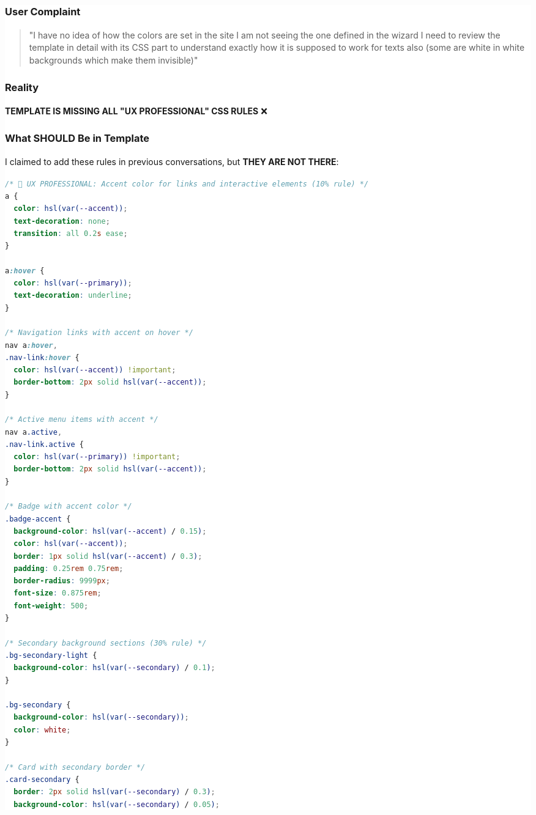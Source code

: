 ### User Complaint
> "I have no idea of how the colors are set in the site I am not seeing the one defined in the wizard I need to review the template in detail with its CSS part to understand exactly how it is supposed to work for texts also (some are white in white backgrounds which make them invisible)"

### Reality
**TEMPLATE IS MISSING ALL "UX PROFESSIONAL" CSS RULES** ❌

### What SHOULD Be in Template
I claimed to add these rules in previous conversations, but **THEY ARE NOT THERE**:

```css
/* 🎨 UX PROFESSIONAL: Accent color for links and interactive elements (10% rule) */
a {
  color: hsl(var(--accent));
  text-decoration: none;
  transition: all 0.2s ease;
}

a:hover {
  color: hsl(var(--primary));
  text-decoration: underline;
}

/* Navigation links with accent on hover */
nav a:hover,
.nav-link:hover {
  color: hsl(var(--accent)) !important;
  border-bottom: 2px solid hsl(var(--accent));
}

/* Active menu items with accent */
nav a.active,
.nav-link.active {
  color: hsl(var(--primary)) !important;
  border-bottom: 2px solid hsl(var(--accent));
}

/* Badge with accent color */
.badge-accent {
  background-color: hsl(var(--accent) / 0.15);
  color: hsl(var(--accent));
  border: 1px solid hsl(var(--accent) / 0.3);
  padding: 0.25rem 0.75rem;
  border-radius: 9999px;
  font-size: 0.875rem;
  font-weight: 500;
}

/* Secondary background sections (30% rule) */
.bg-secondary-light {
  background-color: hsl(var(--secondary) / 0.1);
}

.bg-secondary {
  background-color: hsl(var(--secondary));
  color: white;
}

/* Card with secondary border */
.card-secondary {
  border: 2px solid hsl(var(--secondary) / 0.3);
  background-color: hsl(var(--secondary) / 0.05);
```